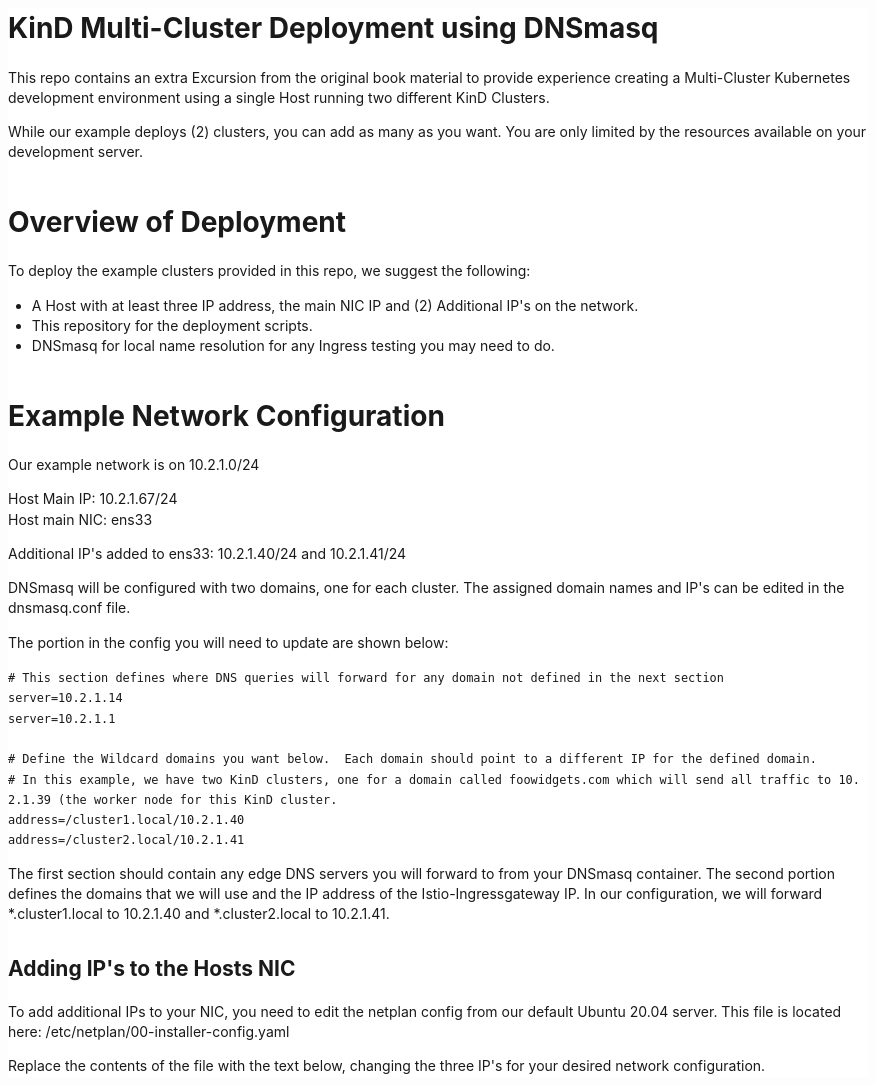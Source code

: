 # KinD Multi-Cluster Deployment using DNSmasq   
This repo contains an extra Excursion from the original book material to provide experience creating a Multi-Cluster Kubernetes development environment using a single Host running two different KinD Clusters.  
  
While our example deploys (2) clusters, you can add as many as you want.  You are only limited by the resources available on your development server.  
  
# Overview of Deployment  
To deploy the example clusters provided in this repo, we suggest the following:  
  
- A Host with at least three IP address, the main NIC IP and (2) Additional IP's on the network. 
- This repository for the deployment scripts.  
- DNSmasq for local name resolution for any Ingress testing you may need to do.    
  
# Example Network Configuration  
Our example network is on 10.2.1.0/24  
  
Host Main IP: 10.2.1.67/24  
Host main NIC: ens33
  
Additional IP's added to ens33:  10.2.1.40/24 and 10.2.1.41/24  
  
DNSmasq will be configured with two domains, one for each cluster.  The assigned domain names and IP's can be edited in the dnsmasq.conf file.  

The portion in the config you will need to update are shown below:  
```
# This section defines where DNS queries will forward for any domain not defined in the next section
server=10.2.1.14
server=10.2.1.1

# Define the Wildcard domains you want below.  Each domain should point to a different IP for the defined domain.
# In this example, we have two KinD clusters, one for a domain called foowidgets.com which will send all traffic to 10.2.1.39 (the worker node for this KinD cluster.
address=/cluster1.local/10.2.1.40
address=/cluster2.local/10.2.1.41
```  

The first section should contain any edge DNS servers you will forward to from your DNSmasq container.  The second portion defines the domains that we will use  and the IP address of the Istio-Ingressgateway IP.  In our configuration, we will forward *.cluster1.local to 10.2.1.40 and *.cluster2.local to 10.2.1.41.  
  
## Adding IP's to the Hosts NIC  
To add additional IPs to your NIC, you need to edit the netplan config from our default Ubuntu 20.04 server.  This file is located here: /etc/netplan/00-installer-config.yaml  
  
Replace the contents of the file with the text below, changing the three IP's for your desired network configuration.  
